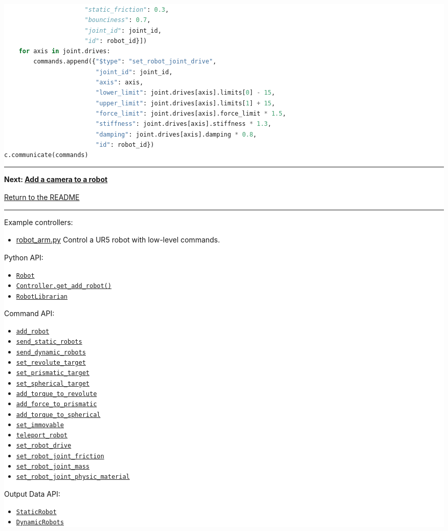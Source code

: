 ```python
                      "static_friction": 0.3,
                      "bounciness": 0.7,
                      "joint_id": joint_id,
                      "id": robot_id}])
    for axis in joint.drives:
        commands.append({"$type": "set_robot_joint_drive",
                         "joint_id": joint_id,
                         "axis": axis,
                         "lower_limit": joint.drives[axis].limits[0] - 15,
                         "upper_limit": joint.drives[axis].limits[1] + 15,
                         "force_limit": joint.drives[axis].force_limit * 1.5,
                         "stiffness": joint.drives[axis].stiffness * 1.3,
                         "damping": joint.drives[axis].damping * 0.8,
                         "id": robot_id})
c.communicate(commands)
```

***

**Next: [Add a camera to a robot](add_camera.md)**

[Return to the README](../../../README.md)

***

Example controllers:

- [robot_arm.py](https://github.com/threedworld-mit/tdw/blob/master/Python/example_controllers/robots/robot_arm.py) Control a UR5 robot with low-level commands.

Python API:

- [`Robot`](../../python/add_ons/robot.md)
- [`Controller.get_add_robot()`](../../python/controller.md)
- [`RobotLibrarian`](../../python/librarian/robot_librarian.md)

Command API:

- [`add_robot`](../../api/command_api.md#add_robot)
- [`send_static_robots`](../../api/command_api.md#send_static_robots)
- [`send_dynamic_robots`](../../api/command_api.md#send_dynamic_robots)
- [`set_revolute_target`](../../api/command_api.md#set_revolute_target)
- [`set_prismatic_target`](../../api/command_api.md#set_prismatic_target)
- [`set_spherical_target`](../../api/command_api.md#set_spherical_target)
- [`add_torque_to_revolute`](../../api/command_api.md#add_torque_to_revolute)
- [`add_force_to_prismatic`](../../api/command_api.md#add_force_to_prismatic)
- [`add_torque_to_spherical`](../../api/command_api.md#add_torque_to_spherical)
- [`set_immovable`](../../api/command_api.md#set_immovable)
- [`teleport_robot`](../../api/command_api.md#teleport_robot)
- [`set_robot_drive`](../../api/command_api.md#set_robot_drive)
- [`set_robot_joint_friction`](../../api/command_api.md#set_robot_joint_friction)
- [`set_robot_joint_mass`](../../api/command_api.md#set_robot_joint_mass)
- [`set_robot_joint_physic_material`](../../api/command_api.md#set_robot_joint_physic_material)

Output Data API:

- [`StaticRobot`](../../api/output_data.md#StaticRobot)
- [`DynamicRobots`](../../api/output_data.md#DynamicRobots)